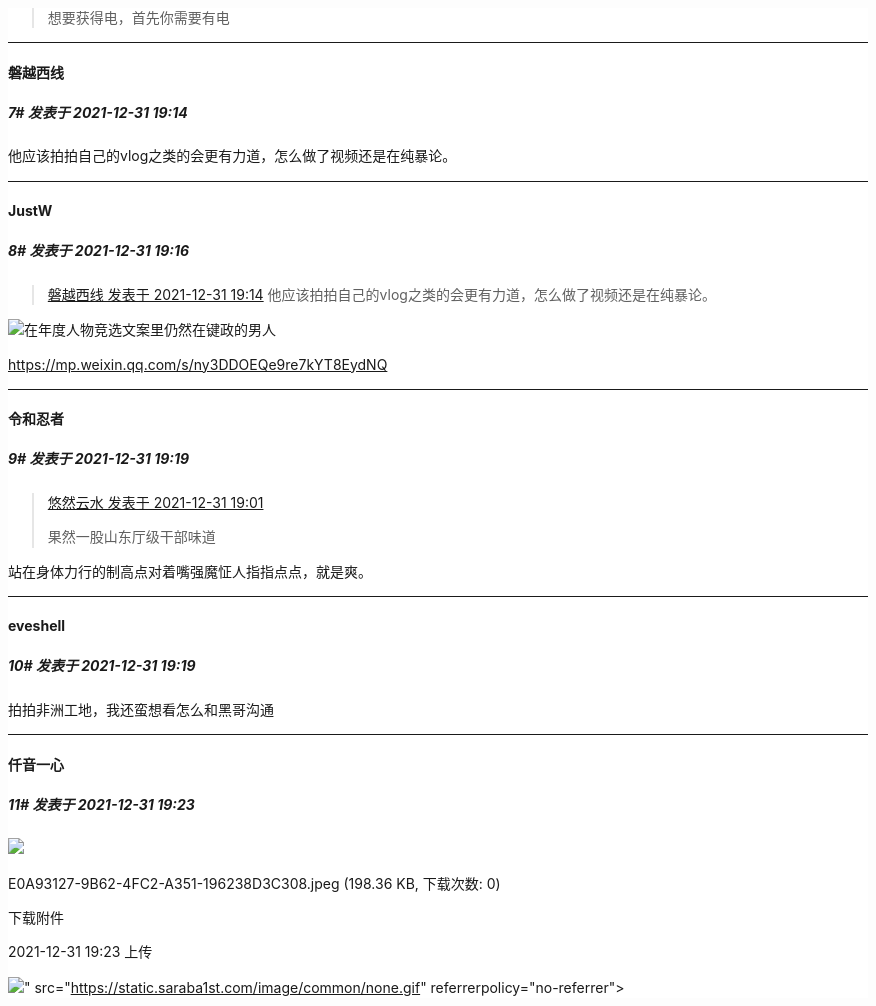 <blockquote>想要获得电，首先你需要有电</blockquote>

*****

####  磐越西线  
##### 7#       发表于 2021-12-31 19:14

他应该拍拍自己的vlog之类的会更有力道，怎么做了视频还是在纯暴论。

*****

####  JustW  
##### 8#       发表于 2021-12-31 19:16

<blockquote><a href="httphttps://bbs.saraba1st.com/2b/forum.php?mod=redirect&amp;goto=findpost&amp;pid=54117917&amp;ptid=2045098" target="_blank">磐越西线 发表于 2021-12-31 19:14</a>
他应该拍拍自己的vlog之类的会更有力道，怎么做了视频还是在纯暴论。</blockquote>
<img src="https://static.saraba1st.com/image/smiley/face2017/067.png" referrerpolicy="no-referrer">在年度人物竞选文案里仍然在键政的男人

https://mp.weixin.qq.com/s/ny3DDOEQe9re7kYT8EydNQ

*****

####  令和忍者  
##### 9#       发表于 2021-12-31 19:19

<blockquote><a href="httphttps://bbs.saraba1st.com/2b/forum.php?mod=redirect&amp;goto=findpost&amp;pid=54117795&amp;ptid=2045098" target="_blank">悠然云水 发表于 2021-12-31 19:01</a>

果然一股山东厅级干部味道</blockquote>
站在身体力行的制高点对着嘴强魔怔人指指点点，就是爽。

*****

####  eveshell  
##### 10#       发表于 2021-12-31 19:19

拍拍非洲工地，我还蛮想看怎么和黑哥沟通

*****

####  仟音一心  
##### 11#       发表于 2021-12-31 19:23

<img src="https://static.saraba1st.com/image/smiley/face2017/037.png" referrerpolicy="no-referrer"> 

E0A93127-9B62-4FC2-A351-196238D3C308.jpeg
(198.36 KB, 下载次数: 0)

下载附件

2021-12-31 19:23 上传

<img src="https://img.saraba1st.com/forum/202112/31/192310tt6004s0n0f94lnn.jpeg" referrerpolicy="no-referrer">" src="https://static.saraba1st.com/image/common/none.gif" referrerpolicy="no-referrer">
